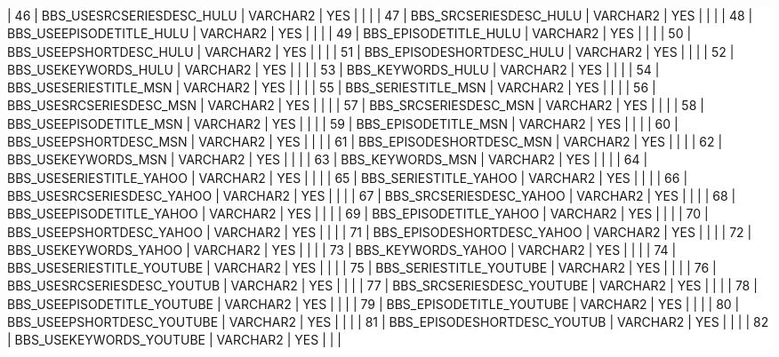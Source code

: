 | 46         | BBS_USESRCSERIESDESC_HULU | VARCHAR2 | YES |  |  |
| 47         | BBS_SRCSERIESDESC_HULU | VARCHAR2 | YES |  |  |
| 48         | BBS_USEEPISODETITLE_HULU | VARCHAR2 | YES |  |  |
| 49         | BBS_EPISODETITLE_HULU | VARCHAR2 | YES |  |  |
| 50         | BBS_USEEPSHORTDESC_HULU | VARCHAR2 | YES |  |  |
| 51         | BBS_EPISODESHORTDESC_HULU | VARCHAR2 | YES |  |  |
| 52         | BBS_USEKEYWORDS_HULU | VARCHAR2 | YES |  |  |
| 53         | BBS_KEYWORDS_HULU | VARCHAR2 | YES |  |  |
| 54         | BBS_USESERIESTITLE_MSN | VARCHAR2 | YES |  |  |
| 55         | BBS_SERIESTITLE_MSN | VARCHAR2 | YES |  |  |
| 56         | BBS_USESRCSERIESDESC_MSN | VARCHAR2 | YES |  |  |
| 57         | BBS_SRCSERIESDESC_MSN | VARCHAR2 | YES |  |  |
| 58         | BBS_USEEPISODETITLE_MSN | VARCHAR2 | YES |  |  |
| 59         | BBS_EPISODETITLE_MSN | VARCHAR2 | YES |  |  |
| 60         | BBS_USEEPSHORTDESC_MSN | VARCHAR2 | YES |  |  |
| 61         | BBS_EPISODESHORTDESC_MSN | VARCHAR2 | YES |  |  |
| 62         | BBS_USEKEYWORDS_MSN | VARCHAR2 | YES |  |  |
| 63         | BBS_KEYWORDS_MSN | VARCHAR2 | YES |  |  |
| 64         | BBS_USESERIESTITLE_YAHOO | VARCHAR2 | YES |  |  |
| 65         | BBS_SERIESTITLE_YAHOO | VARCHAR2 | YES |  |  |
| 66         | BBS_USESRCSERIESDESC_YAHOO | VARCHAR2 | YES |  |  |
| 67         | BBS_SRCSERIESDESC_YAHOO | VARCHAR2 | YES |  |  |
| 68         | BBS_USEEPISODETITLE_YAHOO | VARCHAR2 | YES |  |  |
| 69         | BBS_EPISODETITLE_YAHOO | VARCHAR2 | YES |  |  |
| 70         | BBS_USEEPSHORTDESC_YAHOO | VARCHAR2 | YES |  |  |
| 71         | BBS_EPISODESHORTDESC_YAHOO | VARCHAR2 | YES |  |  |
| 72         | BBS_USEKEYWORDS_YAHOO | VARCHAR2 | YES |  |  |
| 73         | BBS_KEYWORDS_YAHOO | VARCHAR2 | YES |  |  |
| 74         | BBS_USESERIESTITLE_YOUTUBE | VARCHAR2 | YES |  |  |
| 75         | BBS_SERIESTITLE_YOUTUBE | VARCHAR2 | YES |  |  |
| 76         | BBS_USESRCSERIESDESC_YOUTUB | VARCHAR2 | YES |  |  |
| 77         | BBS_SRCSERIESDESC_YOUTUBE | VARCHAR2 | YES |  |  |
| 78         | BBS_USEEPISODETITLE_YOUTUBE | VARCHAR2 | YES |  |  |
| 79         | BBS_EPISODETITLE_YOUTUBE | VARCHAR2 | YES |  |  |
| 80         | BBS_USEEPSHORTDESC_YOUTUBE | VARCHAR2 | YES |  |  |
| 81         | BBS_EPISODESHORTDESC_YOUTUB | VARCHAR2 | YES |  |  |
| 82         | BBS_USEKEYWORDS_YOUTUBE | VARCHAR2 | YES |  |  |